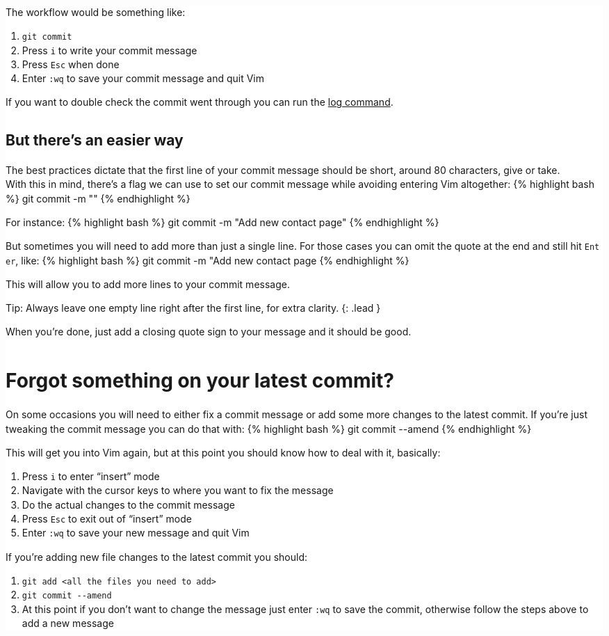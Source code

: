 The workflow would be something like:
1. `git commit`
2. Press `i` to write your commit message
3. Press `Esc` when done
4. Enter `:wq` to save your commit message and quit Vim

If you want to double check the commit went through you can run the [log command](#checking-the-commit-history).

## But there’s an easier way
The best practices dictate that the first line of your commit message should be short, around 80 characters, give or take.  
With this in mind, there’s a flag we can use to set our commit message while avoiding entering Vim altogether:
{% highlight bash %}
git commit -m "<your message>"
{% endhighlight %}

For instance:
{% highlight bash %}
git commit -m "Add new contact page"
{% endhighlight %}

But sometimes you will need to add more than just a single line. For those cases you can omit the quote at the end and still hit `Enter`, like:
{% highlight bash %}
git commit -m "Add new contact page<Enter>
{% endhighlight %}

This will allow you to add more lines to your commit message.

Tip: Always leave one empty line right after the first line, for extra clarity.
{: .lead }

When you’re done, just add a closing quote sign to your message and it should be good.

# Forgot something on your latest commit?
On some occasions you will need to either fix a commit message or add some more changes to the latest commit. If you’re just tweaking the commit message you can do that with:
{% highlight bash %}
git commit --amend
{% endhighlight %}

This will get you into Vim again, but at this point you should know how to deal with it, basically:
1. Press `i` to enter “insert” mode
2. Navigate with the cursor keys to where you want to fix the message
3. Do the actual changes to the commit message
4. Press `Esc` to exit out of “insert” mode
5. Enter `:wq` to save your new message and quit Vim

If you’re adding new file changes to the latest commit you should:
1. `git add <all the files you need to add>`
2. `git commit --amend`
3. At this point if you don’t want to change the message just enter `:wq` to save the commit, otherwise follow the steps above to add a new message
